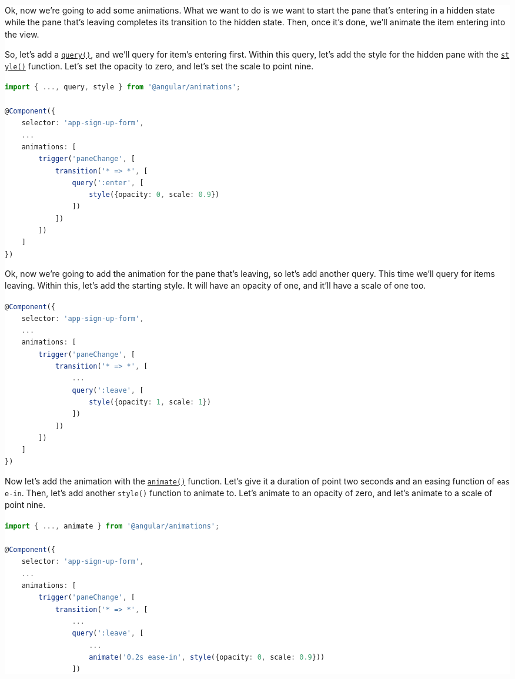 Ok, now we’re going to add some animations. What we want to do is we want to start the pane that’s entering in a hidden state while the pane that’s leaving completes its transition to the hidden state. Then, once it’s done, we’ll animate the item entering into the view.

So, let’s add a [`query()`](https://angular.io/api/animations/query), and we’ll query for item’s entering first. Within this query, let’s add the style for the hidden pane with the [`style()`](https://angular.io/api/animations/style) function. Let’s set the opacity to zero, and let’s set the scale to point nine.

```typescript
import { ..., query, style } from '@angular/animations';

@Component({
    selector: 'app-sign-up-form',
    ...
    animations: [
        trigger('paneChange', [
            transition('* => *', [
                query(':enter', [
                    style({opacity: 0, scale: 0.9})
                ])
            ])
        ])
    ]
})
```

Ok, now we’re going to add the animation for the pane that’s leaving, so let’s add another query. This time we’ll query for items leaving. Within this, let’s add the starting style. It will have an opacity of one, and it’ll have a scale of one too.

```typescript
@Component({
    selector: 'app-sign-up-form',
    ...
    animations: [
        trigger('paneChange', [
            transition('* => *', [
                ...
                query(':leave', [
                    style({opacity: 1, scale: 1})
                ])
            ])
        ])
    ]
})
```

Now let’s add the animation with the [`animate()`](https://angular.io/api/animations/animate) function. Let’s give it a duration of point two seconds and an easing function of `ease-in`.
Then, let’s add another `style()` function to animate to. Let’s animate to an opacity of zero, and let’s animate to a scale of point nine.

```typescript
import { ..., animate } from '@angular/animations';

@Component({
    selector: 'app-sign-up-form',
    ...
    animations: [
        trigger('paneChange', [
            transition('* => *', [
                ...
                query(':leave', [
                    ...
                    animate('0.2s ease-in', style({opacity: 0, scale: 0.9}))
                ])
```